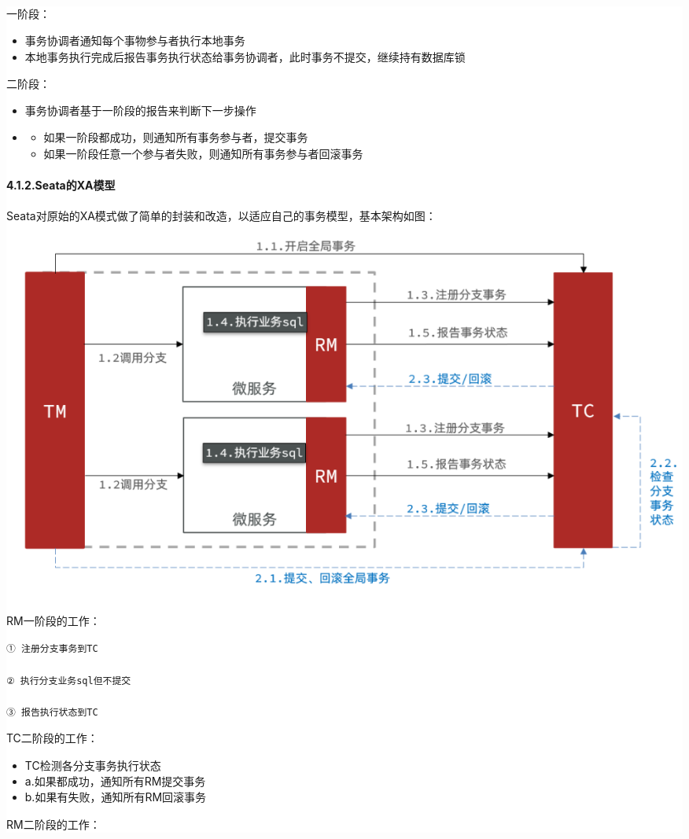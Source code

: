 一阶段：

- 事务协调者通知每个事物参与者执行本地事务
- 本地事务执行完成后报告事务执行状态给事务协调者，此时事务不提交，继续持有数据库锁

二阶段：

- 事务协调者基于一阶段的报告来判断下一步操作

- - 如果一阶段都成功，则通知所有事务参与者，提交事务
  - 如果一阶段任意一个参与者失败，则通知所有事务参与者回滚事务

#### **4.1.2.Seata的XA模型**

Seata对原始的XA模式做了简单的封装和改造，以适应自己的事务模型，基本架构如图：

![分布式事务-18.png](img/分布式事务-18.png)

RM一阶段的工作：

	① 注册分支事务到TC
	
	② 执行分支业务sql但不提交
	
	③ 报告执行状态到TC

TC二阶段的工作：

- TC检测各分支事务执行状态
- a.如果都成功，通知所有RM提交事务
- b.如果有失败，通知所有RM回滚事务

RM二阶段的工作：
